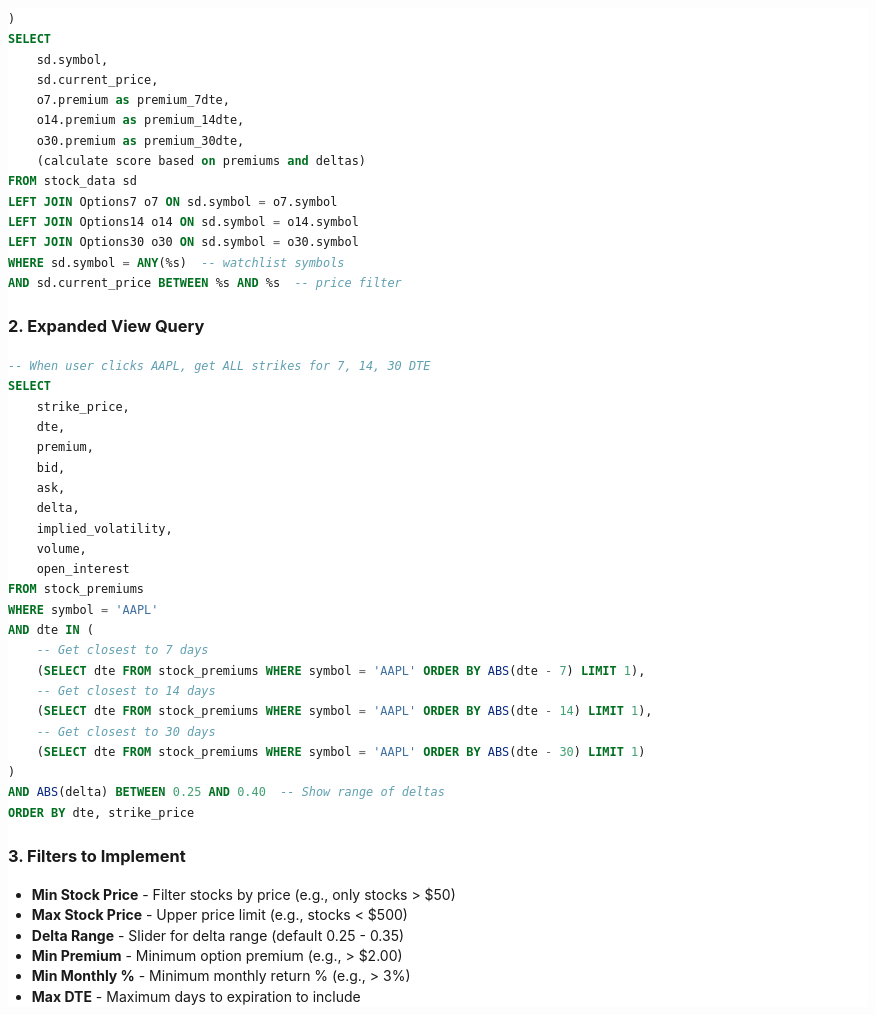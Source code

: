 ```sql
)
SELECT
    sd.symbol,
    sd.current_price,
    o7.premium as premium_7dte,
    o14.premium as premium_14dte,
    o30.premium as premium_30dte,
    (calculate score based on premiums and deltas)
FROM stock_data sd
LEFT JOIN Options7 o7 ON sd.symbol = o7.symbol
LEFT JOIN Options14 o14 ON sd.symbol = o14.symbol
LEFT JOIN Options30 o30 ON sd.symbol = o30.symbol
WHERE sd.symbol = ANY(%s)  -- watchlist symbols
AND sd.current_price BETWEEN %s AND %s  -- price filter
```

### 2. Expanded View Query
```sql
-- When user clicks AAPL, get ALL strikes for 7, 14, 30 DTE
SELECT
    strike_price,
    dte,
    premium,
    bid,
    ask,
    delta,
    implied_volatility,
    volume,
    open_interest
FROM stock_premiums
WHERE symbol = 'AAPL'
AND dte IN (
    -- Get closest to 7 days
    (SELECT dte FROM stock_premiums WHERE symbol = 'AAPL' ORDER BY ABS(dte - 7) LIMIT 1),
    -- Get closest to 14 days
    (SELECT dte FROM stock_premiums WHERE symbol = 'AAPL' ORDER BY ABS(dte - 14) LIMIT 1),
    -- Get closest to 30 days
    (SELECT dte FROM stock_premiums WHERE symbol = 'AAPL' ORDER BY ABS(dte - 30) LIMIT 1)
)
AND ABS(delta) BETWEEN 0.25 AND 0.40  -- Show range of deltas
ORDER BY dte, strike_price
```

### 3. Filters to Implement
- **Min Stock Price** - Filter stocks by price (e.g., only stocks > $50)
- **Max Stock Price** - Upper price limit (e.g., stocks < $500)
- **Delta Range** - Slider for delta range (default 0.25 - 0.35)
- **Min Premium** - Minimum option premium (e.g., > $2.00)
- **Min Monthly %** - Minimum monthly return % (e.g., > 3%)
- **Max DTE** - Maximum days to expiration to include
